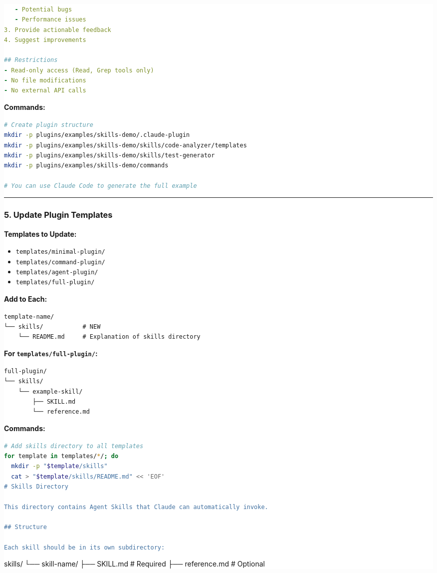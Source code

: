 ```yaml
   - Potential bugs
   - Performance issues
3. Provide actionable feedback
4. Suggest improvements

## Restrictions
- Read-only access (Read, Grep tools only)
- No file modifications
- No external API calls
```

**Commands:**
```bash
# Create plugin structure
mkdir -p plugins/examples/skills-demo/.claude-plugin
mkdir -p plugins/examples/skills-demo/skills/code-analyzer/templates
mkdir -p plugins/examples/skills-demo/skills/test-generator
mkdir -p plugins/examples/skills-demo/commands

# You can use Claude Code to generate the full example
```

---

### 5. Update Plugin Templates

**Templates to Update:**
- `templates/minimal-plugin/`
- `templates/command-plugin/`
- `templates/agent-plugin/`
- `templates/full-plugin/`

**Add to Each:**
```
template-name/
└── skills/           # NEW
    └── README.md     # Explanation of skills directory
```

**For `templates/full-plugin/`:**
```
full-plugin/
└── skills/
    └── example-skill/
        ├── SKILL.md
        └── reference.md
```

**Commands:**
```bash
# Add skills directory to all templates
for template in templates/*/; do
  mkdir -p "$template/skills"
  cat > "$template/skills/README.md" << 'EOF'
# Skills Directory

This directory contains Agent Skills that Claude can automatically invoke.

## Structure

Each skill should be in its own subdirectory:

```
skills/
└── skill-name/
    ├── SKILL.md       # Required
    ├── reference.md   # Optional